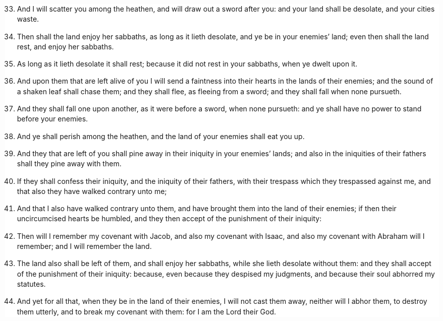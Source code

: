 33. And I will scatter you among the heathen, and will draw out a sword after you: and your land shall be desolate, and your cities waste.

34. Then shall the land enjoy her sabbaths, as long as it lieth desolate, and ye be in your enemies’ land; even then shall the land rest, and enjoy her sabbaths.

35. As long as it lieth desolate it shall rest; because it did not rest in your sabbaths, when ye dwelt upon it.

36. And upon them that are left alive of you I will send a faintness into their hearts in the lands of their enemies; and the sound of a shaken leaf shall chase them; and they shall flee, as fleeing from a sword; and they shall fall when none pursueth.

37. And they shall fall one upon another, as it were before a sword, when none pursueth: and ye shall have no power to stand before your enemies.

38. And ye shall perish among the heathen, and the land of your enemies shall eat you up.

39. And they that are left of you shall pine away in their iniquity in your enemies’ lands; and also in the iniquities of their fathers shall they pine away with them.

40. If they shall confess their iniquity, and the iniquity of their fathers, with their trespass which they trespassed against me, and that also they have walked contrary unto me;

41. And that I also have walked contrary unto them, and have brought them into the land of their enemies; if then their uncircumcised hearts be humbled, and they then accept of the punishment of their iniquity:

42. Then will I remember my covenant with Jacob, and also my covenant with Isaac, and also my covenant with Abraham will I remember; and I will remember the land.

43. The land also shall be left of them, and shall enjoy her sabbaths, while she lieth desolate without them: and they shall accept of the punishment of their iniquity: because, even because they despised my judgments, and because their soul abhorred my statutes.

44. And yet for all that, when they be in the land of their enemies, I will not cast them away, neither will I abhor them, to destroy them utterly, and to break my covenant with them: for I am the Lord their God.

